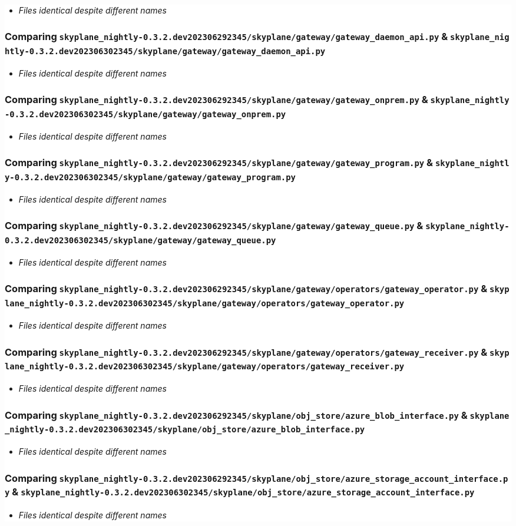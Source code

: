  * *Files identical despite different names*

### Comparing `skyplane_nightly-0.3.2.dev202306292345/skyplane/gateway/gateway_daemon_api.py` & `skyplane_nightly-0.3.2.dev202306302345/skyplane/gateway/gateway_daemon_api.py`

 * *Files identical despite different names*

### Comparing `skyplane_nightly-0.3.2.dev202306292345/skyplane/gateway/gateway_onprem.py` & `skyplane_nightly-0.3.2.dev202306302345/skyplane/gateway/gateway_onprem.py`

 * *Files identical despite different names*

### Comparing `skyplane_nightly-0.3.2.dev202306292345/skyplane/gateway/gateway_program.py` & `skyplane_nightly-0.3.2.dev202306302345/skyplane/gateway/gateway_program.py`

 * *Files identical despite different names*

### Comparing `skyplane_nightly-0.3.2.dev202306292345/skyplane/gateway/gateway_queue.py` & `skyplane_nightly-0.3.2.dev202306302345/skyplane/gateway/gateway_queue.py`

 * *Files identical despite different names*

### Comparing `skyplane_nightly-0.3.2.dev202306292345/skyplane/gateway/operators/gateway_operator.py` & `skyplane_nightly-0.3.2.dev202306302345/skyplane/gateway/operators/gateway_operator.py`

 * *Files identical despite different names*

### Comparing `skyplane_nightly-0.3.2.dev202306292345/skyplane/gateway/operators/gateway_receiver.py` & `skyplane_nightly-0.3.2.dev202306302345/skyplane/gateway/operators/gateway_receiver.py`

 * *Files identical despite different names*

### Comparing `skyplane_nightly-0.3.2.dev202306292345/skyplane/obj_store/azure_blob_interface.py` & `skyplane_nightly-0.3.2.dev202306302345/skyplane/obj_store/azure_blob_interface.py`

 * *Files identical despite different names*

### Comparing `skyplane_nightly-0.3.2.dev202306292345/skyplane/obj_store/azure_storage_account_interface.py` & `skyplane_nightly-0.3.2.dev202306302345/skyplane/obj_store/azure_storage_account_interface.py`

 * *Files identical despite different names*
